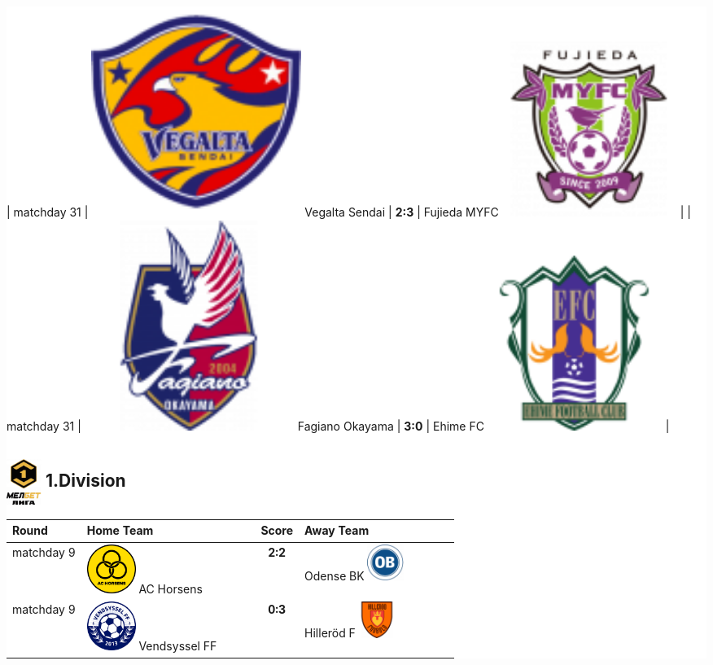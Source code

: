 | matchday 31 | <img src='https://github.com/salimt/Transfermarkt-ETL-and-LIVE-Scores/raw/main/live_scores/icons/Vegalta Sendai/Vegalta Sendai_icon.png' alt='Vegalta Sendai' width='30%' height='30%' /> Vegalta Sendai | **2:3** | Fujieda MYFC <img src='https://github.com/salimt/Transfermarkt-ETL-and-LIVE-Scores/raw/main/live_scores/icons/Fujieda MYFC/Fujieda MYFC_icon.png' alt='Fujieda MYFC' width='25%' height='25%' /> |
| matchday 31 | <img src='https://github.com/salimt/Transfermarkt-ETL-and-LIVE-Scores/raw/main/live_scores/icons/Fagiano Okayama/Fagiano Okayama_icon.png' alt='Fagiano Okayama' width='30%' height='30%' /> Fagiano Okayama | **3:0** | Ehime FC <img src='https://github.com/salimt/Transfermarkt-ETL-and-LIVE-Scores/raw/main/live_scores/icons/Ehime FC/Ehime FC_icon.png' alt='Ehime FC' width='25%' height='25%' /> |

</div>

## <img src='https://github.com/salimt/Transfermarkt-ETL-and-LIVE-Scores/raw/main/live_scores/icons/1.Division/1.Division_icon.png' alt='1.Division' style='width:5%; height:5%; display:inline-block; vertical-align:middle;' /> 1.Division

<div align='center'>

| Round | Home Team | Score | Away Team |
|:------|:----------|:-----:|:----------|
| matchday 9 | <img src='https://github.com/salimt/Transfermarkt-ETL-and-LIVE-Scores/raw/main/live_scores/icons/AC Horsens/AC Horsens_icon.png' alt='AC Horsens' width='30%' height='30%' /> AC Horsens | **2:2** | Odense BK <img src='https://github.com/salimt/Transfermarkt-ETL-and-LIVE-Scores/raw/main/live_scores/icons/Odense BK/Odense BK_icon.png' alt='Odense BK' width='25%' height='25%' /> |
| matchday 9 | <img src='https://github.com/salimt/Transfermarkt-ETL-and-LIVE-Scores/raw/main/live_scores/icons/Vendsyssel FF/Vendsyssel FF_icon.png' alt='Vendsyssel FF' width='30%' height='30%' /> Vendsyssel FF | **0:3** | Hilleröd F <img src='https://github.com/salimt/Transfermarkt-ETL-and-LIVE-Scores/raw/main/live_scores/icons/Hilleröd F/Hilleröd F_icon.png' alt='Hilleröd F' width='25%' height='25%' /> |